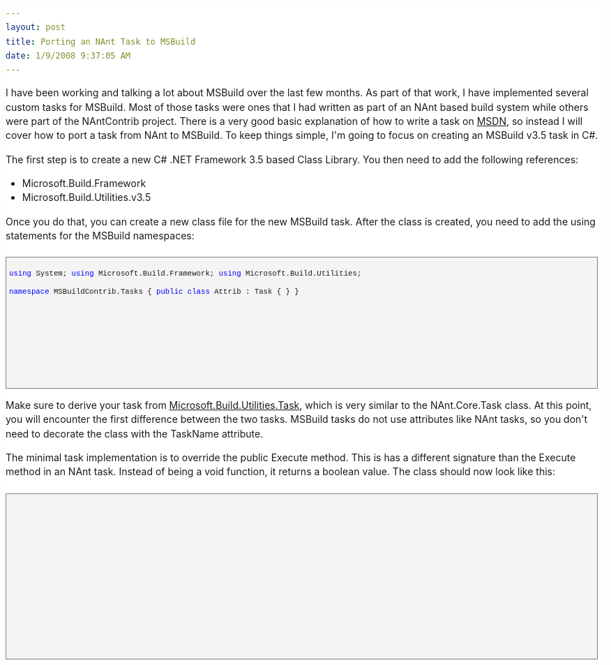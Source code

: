 ```yaml
---
layout: post
title: Porting an NAnt Task to MSBuild
date: 1/9/2008 9:37:05 AM
---
```


I have been working and talking a lot about MSBuild over the last few months. As part of that work, I have implemented several custom tasks for MSBuild. Most of those tasks were ones that I had written as part of an NAnt based build system while others were part of the NAntContrib project. There is a very good basic explanation of how to write a task on [MSDN](http://msdn2.microsoft.com/en-us/library/t9883dzc.aspx), so instead I will cover how to port a task from NAnt to MSBuild. To keep things simple, I'm going to focus on creating an MSBuild v3.5 task in C#.

The first step is to create a new C# .NET Framework 3.5 based Class Library. You then need to add the following references:

*   Microsoft.Build.Framework  
*   Microsoft.Build.Utilities.v3.5 

Once you do that, you can create a new class file for the new MSBuild task. After the class is created, you need to add the using statements for the MSBuild namespaces:
 <div style="border-right: gray 1px solid; padding-right: 4px; border-top: gray 1px solid; padding-left: 4px; font-size: 8pt; padding-bottom: 4px; margin: 20px 0px 10px; overflow: auto; border-left: gray 1px solid; width: 97.5%; cursor: text; max-height: 200px; line-height: 12pt; padding-top: 4px; border-bottom: gray 1px solid; font-family: consolas, 'Courier New', courier, monospace; height: 179px; background-color: #f4f4f4">

<span style="color: #0000ff">using</span> System;
<span style="color: #0000ff">using</span> Microsoft.Build.Framework;
<span style="color: #0000ff">using</span> Microsoft.Build.Utilities;

<span style="color: #0000ff">namespace</span> MSBuildContrib.Tasks
{
    <span style="color: #0000ff">public</span> <span style="color: #0000ff">class</span> Attrib : Task
    {
    }
}

</div>


Make sure to derive your task from [Microsoft.Build.Utilities.Task](http://msdn2.microsoft.com/ms126274.aspx "Task Class"), which is very similar to the NAnt.Core.Task class. At this point, you will encounter the first difference between the two tasks. MSBuild tasks do not use attributes like NAnt tasks, so you don't need to decorate the class with the TaskName attribute.

The minimal task implementation is to override the public Execute method. This is has a different signature than the Execute method in an NAnt task. Instead of being a void function, it returns a boolean value. The class should now look like this:

<div style="border-right: gray 1px solid; padding-right: 4px; border-top: gray 1px solid; padding-left: 4px; font-size: 8pt; padding-bottom: 4px; margin: 20px 0px 10px; overflow: auto; border-left: gray 1px solid; width: 97.5%; cursor: text; line-height: 12pt; padding-top: 4px; border-bottom: gray 1px solid; font-family: consolas, 'Courier New', courier, monospace; height: 228px; background-color: #f4f4f4">
